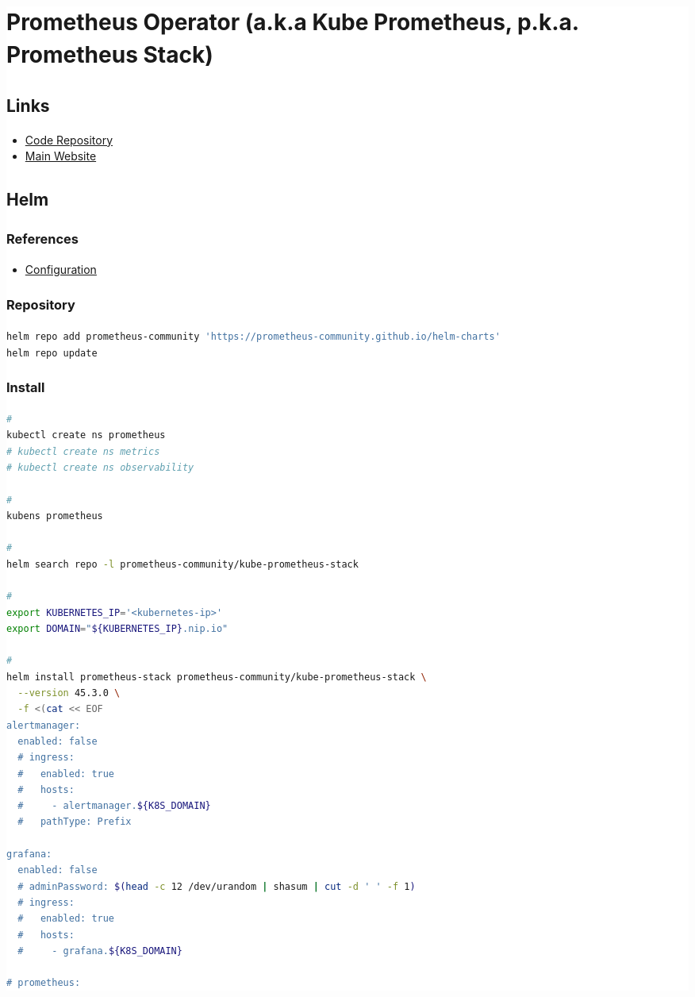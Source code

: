 # Prometheus Operator (a.k.a Kube Prometheus, p.k.a. Prometheus Stack)



## Links

- [Code Repository](https://github.com/prometheus-operator/kube-prometheus)
- [Main Website](https://prometheus-operator.dev/)

## Helm

### References

- [Configuration](https://github.com/prometheus-community/helm-charts/tree/main/charts/kube-prometheus-stack#configuration)

### Repository

```sh
helm repo add prometheus-community 'https://prometheus-community.github.io/helm-charts'
helm repo update
```

### Install

```sh
#
kubectl create ns prometheus
# kubectl create ns metrics
# kubectl create ns observability

#
kubens prometheus

#
helm search repo -l prometheus-community/kube-prometheus-stack

#
export KUBERNETES_IP='<kubernetes-ip>'
export DOMAIN="${KUBERNETES_IP}.nip.io"

#
helm install prometheus-stack prometheus-community/kube-prometheus-stack \
  --version 45.3.0 \
  -f <(cat << EOF
alertmanager:
  enabled: false
  # ingress:
  #   enabled: true
  #   hosts:
  #     - alertmanager.${K8S_DOMAIN}
  #   pathType: Prefix

grafana:
  enabled: false
  # adminPassword: $(head -c 12 /dev/urandom | shasum | cut -d ' ' -f 1)
  # ingress:
  #   enabled: true
  #   hosts:
  #     - grafana.${K8S_DOMAIN}

# prometheus:
```